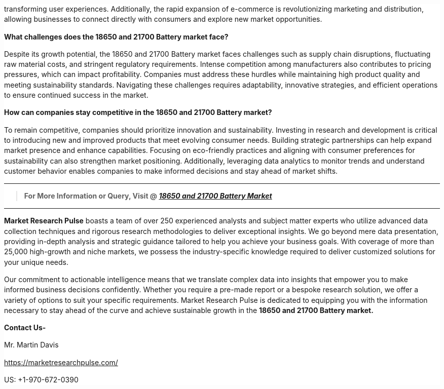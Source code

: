 transforming user experiences. Additionally, the rapid expansion of e-commerce is revolutionizing marketing and distribution, allowing businesses to connect directly with consumers and explore new market opportunities.</p><p><strong>What challenges does the 18650 and 21700 Battery market face?</strong></p><p>Despite its growth potential, the 18650 and 21700 Battery market faces challenges such as supply chain disruptions, fluctuating raw material costs, and stringent regulatory requirements. Intense competition among manufacturers also contributes to pricing pressures, which can impact profitability. Companies must address these hurdles while maintaining high product quality and meeting sustainability standards. Navigating these challenges requires adaptability, innovative strategies, and efficient operations to ensure continued success in the market.</p><p><strong>How can companies stay competitive in the 18650 and 21700 Battery market?</strong></p><p>To remain competitive, companies should prioritize innovation and sustainability. Investing in research and development is critical to introducing new and improved products that meet evolving consumer needs. Building strategic partnerships can help expand market presence and enhance capabilities. Focusing on eco-friendly practices and aligning with consumer preferences for sustainability can also strengthen market positioning. Additionally, leveraging data analytics to monitor trends and understand customer behavior enables companies to make informed decisions and stay ahead of market shifts.</p><hr /><blockquote><p><strong>For More Information or Query, Visit @&nbsp;<em><a href="https://marketresearchpulse.com/report/90499/18650-and-21700-battery-market?utm_source=Linkedin&utm_medium=021">18650 and 21700 Battery Market</a></em></strong></p></blockquote><hr /><p><strong>Market Research Pulse</strong> boasts a team of over 250 experienced analysts and subject matter experts who utilize advanced data collection techniques and rigorous research methodologies to deliver exceptional insights. We go beyond mere data presentation, providing in-depth analysis and strategic guidance tailored to help you achieve your business goals. With coverage of more than 25,000 high-growth and niche markets, we possess the industry-specific knowledge required to deliver customized solutions for your unique needs.</p><p>Our commitment to actionable intelligence means that we translate complex data into insights that empower you to make informed business decisions confidently. Whether you require a pre-made report or a bespoke research solution, we offer a variety of options to suit your specific requirements. Market Research Pulse is dedicated to equipping you with the information necessary to stay ahead of the curve and achieve sustainable growth in the <strong>18650 and 21700 Battery market.</strong></p><p><strong>Contact Us-</strong></p><p>Mr. Martin Davis</p><p>https://marketresearchpulse.com/</p><p>US: +1-970-672-0390</p>
